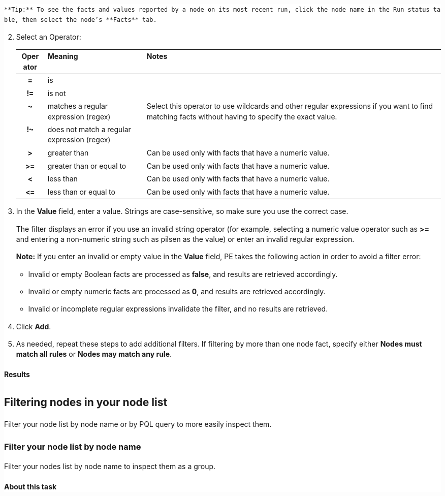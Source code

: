     **Tip:** To see the facts and values reported by a node on its most recent run, click the node name in the Run status table, then select the node’s **Facts** tab.

2.  Select an Operator:

    |Operator|Meaning|Notes|
    |:------:|-------|-----|
    |**=**|is| |
    |**!=**|is not| |
    |**~**|matches a regular expression \(regex\)|Select this operator to use wildcards and other regular expressions if you want to find matching facts without having to specify the exact value.|
    |**!~**|does not match a regular expression \(regex\)| |
    |**\>**|greater than|Can be used only with facts that have a numeric value.|
    |**\>=**|greater than or equal to|Can be used only with facts that have a numeric value.|
    |**<**|less than|Can be used only with facts that have a numeric value.|
    |**<=**|less than or equal to|Can be used only with facts that have a numeric value.|

3.  In the **Value** field, enter a value. Strings are case-sensitive, so make sure you use the correct case.

    The filter displays an error if you use an invalid string operator \(for example, selecting a numeric value operator such as ****\>=**** and entering a non-numeric string such as pilsen as the value\) or enter an invalid regular expression.

    **Note:** If you enter an invalid or empty value in the **Value** field, PE takes the following action in order to avoid a filter error:

    -   Invalid or empty Boolean facts are processed as **false**, and results are retrieved accordingly.

    -   Invalid or empty numeric facts are processed as **0**, and results are retrieved accordingly.

    -   Invalid or incomplete regular expressions invalidate the filter, and no results are retrieved.

4.  Click **Add**.

5.  As needed, repeat these steps to add additional filters. If filtering by more than one node fact, specify either **Nodes must match all rules** or **Nodes may match any rule**.


#### Results

## Filtering nodes in your node list

Filter your node list by node name or by PQL query to more easily inspect them.

### Filter your node list by node name

Filter your nodes list by node name to inspect them as a group.

#### About this task
